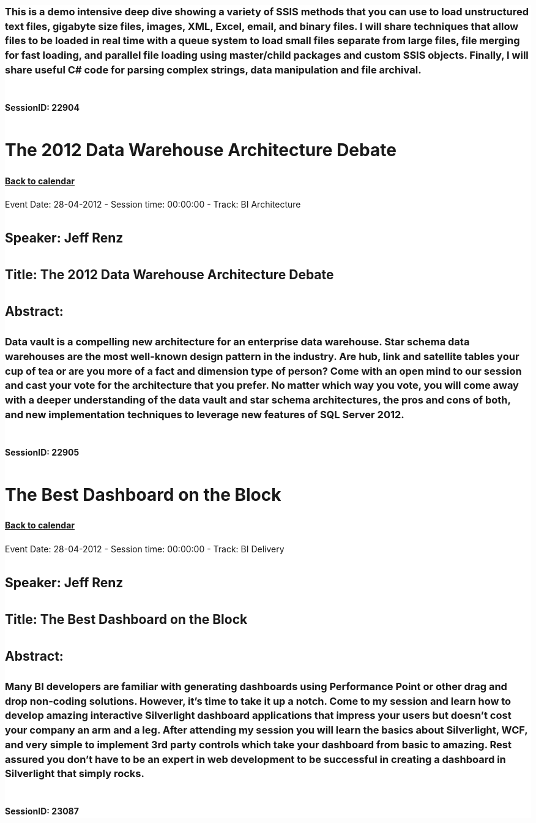 ### This is a demo intensive deep dive showing a variety of SSIS methods that you can use to load unstructured text files, gigabyte size files, images, XML, Excel, email, and binary files. I will share techniques that allow files to be loaded in real time with a queue system to load small files separate from large files, file merging for fast loading, and parallel file loading using master/child packages and custom SSIS objects. Finally, I will share useful C# code for parsing complex strings, data manipulation and file archival.
#  
#### SessionID: 22904
# The 2012 Data Warehouse Architecture Debate
#### [Back to calendar](#SQLSaturday-#131---Phoenix-2012)
Event Date: 28-04-2012 - Session time: 00:00:00 - Track: BI Architecture
## Speaker: Jeff Renz
## Title: The 2012 Data Warehouse Architecture Debate
## Abstract:
### Data vault is a compelling new architecture for an enterprise data warehouse. Star schema data warehouses are the most well-known design pattern in the industry.  Are hub, link and satellite tables your cup of tea or are you more of a fact and dimension type of person?  Come with an open mind to our session and cast your vote for the architecture that you prefer.  No matter which way you vote, you will come away with a deeper understanding of the data vault and star schema architectures, the pros and cons of both, and new implementation techniques to leverage new features of SQL Server 2012.
#  
#### SessionID: 22905
# The Best Dashboard on the Block
#### [Back to calendar](#SQLSaturday-#131---Phoenix-2012)
Event Date: 28-04-2012 - Session time: 00:00:00 - Track: BI Delivery
## Speaker: Jeff Renz
## Title: The Best Dashboard on the Block
## Abstract:
### Many BI developers are familiar with generating dashboards using Performance Point or other drag and drop non-coding solutions. However, it’s time to take it up a notch.  Come to my session and learn how to develop amazing interactive Silverlight dashboard applications that impress your users but doesn’t cost your company an arm and a leg.  After attending my session you will learn the basics about Silverlight, WCF, and very simple to implement 3rd party controls which take your dashboard from basic to amazing.  Rest assured you don’t have to be an expert in web development to be successful in creating a dashboard in Silverlight that simply rocks.
#  
#### SessionID: 23087